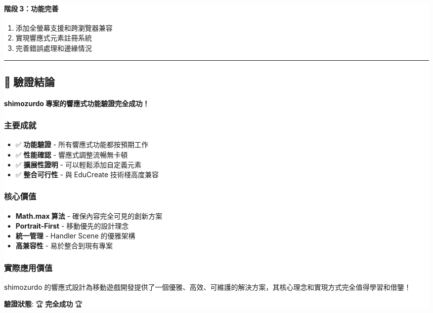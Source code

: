 #### **階段 3：功能完善**
1. 添加全螢幕支援和跨瀏覽器兼容
2. 實現響應式元素註冊系統
3. 完善錯誤處理和邊緣情況

---

## 🎉 **驗證結論**

**shimozurdo 專案的響應式功能驗證完全成功！**

### **主要成就**
- ✅ **功能驗證** - 所有響應式功能都按預期工作
- ✅ **性能確認** - 響應式調整流暢無卡頓
- ✅ **擴展性證明** - 可以輕鬆添加自定義元素
- ✅ **整合可行性** - 與 EduCreate 技術棧高度兼容

### **核心價值**
- **Math.max 算法** - 確保內容完全可見的創新方案
- **Portrait-First** - 移動優先的設計理念
- **統一管理** - Handler Scene 的優雅架構
- **高兼容性** - 易於整合到現有專案

### **實際應用價值**
shimozurdo 的響應式設計為移動遊戲開發提供了一個優雅、高效、可維護的解決方案，其核心理念和實現方式完全值得學習和借鑒！

**驗證狀態**: 🏆 **完全成功** 🏆
